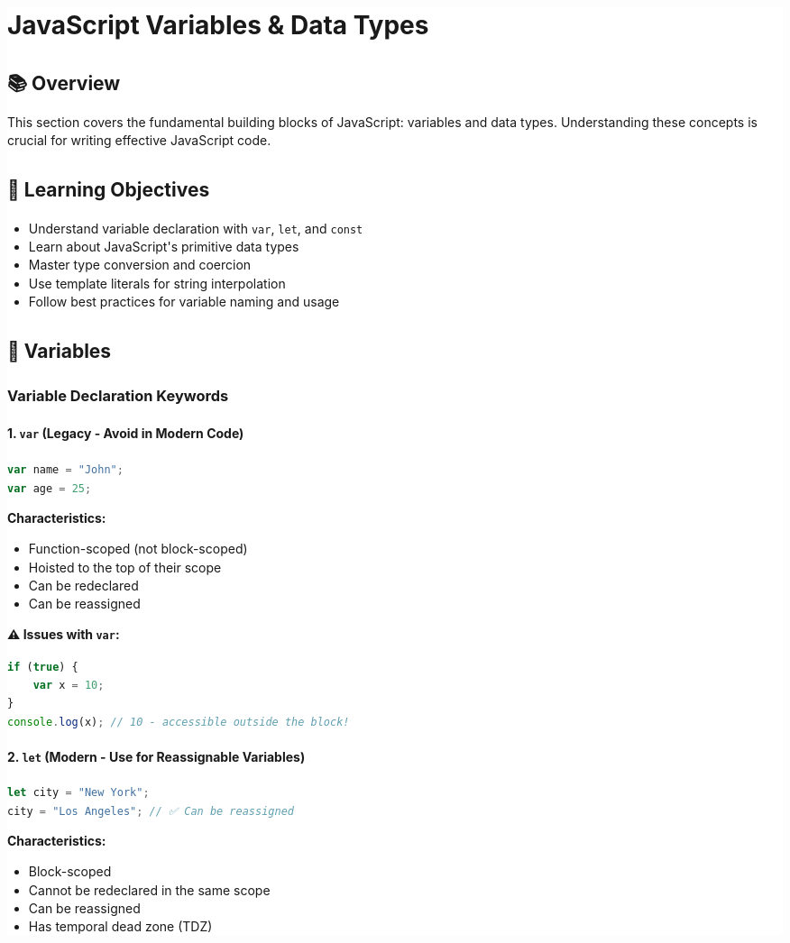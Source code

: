 # JavaScript Variables & Data Types

## 📚 Overview

This section covers the fundamental building blocks of JavaScript: variables and data types. Understanding these concepts is crucial for writing effective JavaScript code.

## 🎯 Learning Objectives

- Understand variable declaration with `var`, `let`, and `const`
- Learn about JavaScript's primitive data types
- Master type conversion and coercion
- Use template literals for string interpolation
- Follow best practices for variable naming and usage

## 📝 Variables

### Variable Declaration Keywords

#### 1. `var` (Legacy - Avoid in Modern Code)
```javascript
var name = "John";
var age = 25;
```

**Characteristics:**
- Function-scoped (not block-scoped)
- Hoisted to the top of their scope
- Can be redeclared
- Can be reassigned

**⚠️ Issues with `var`:**
```javascript
if (true) {
    var x = 10;
}
console.log(x); // 10 - accessible outside the block!
```

#### 2. `let` (Modern - Use for Reassignable Variables)
```javascript
let city = "New York";
city = "Los Angeles"; // ✅ Can be reassigned
```

**Characteristics:**
- Block-scoped
- Cannot be redeclared in the same scope
- Can be reassigned
- Has temporal dead zone (TDZ)
